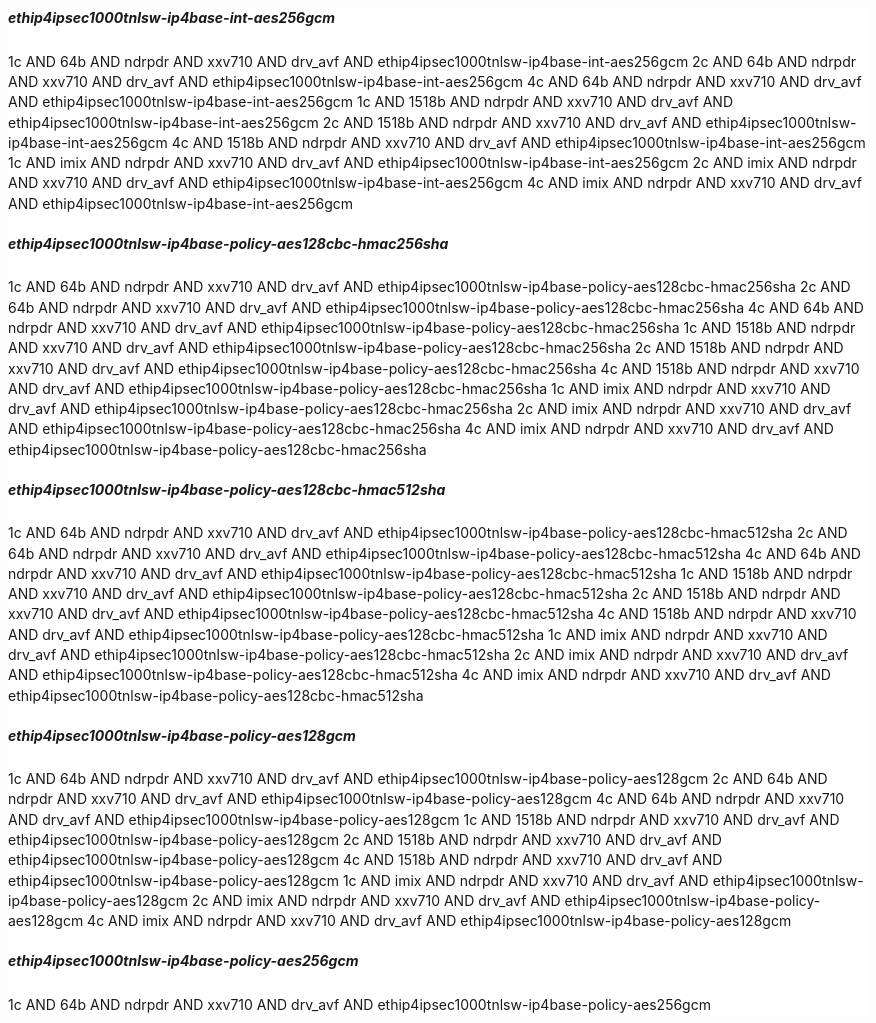 ##### ethip4ipsec1000tnlsw-ip4base-int-aes256gcm
1c AND 64b AND ndrpdr AND xxv710 AND drv_avf AND ethip4ipsec1000tnlsw-ip4base-int-aes256gcm
2c AND 64b AND ndrpdr AND xxv710 AND drv_avf AND ethip4ipsec1000tnlsw-ip4base-int-aes256gcm
4c AND 64b AND ndrpdr AND xxv710 AND drv_avf AND ethip4ipsec1000tnlsw-ip4base-int-aes256gcm
1c AND 1518b AND ndrpdr AND xxv710 AND drv_avf AND ethip4ipsec1000tnlsw-ip4base-int-aes256gcm
2c AND 1518b AND ndrpdr AND xxv710 AND drv_avf AND ethip4ipsec1000tnlsw-ip4base-int-aes256gcm
4c AND 1518b AND ndrpdr AND xxv710 AND drv_avf AND ethip4ipsec1000tnlsw-ip4base-int-aes256gcm
1c AND imix AND ndrpdr AND xxv710 AND drv_avf AND ethip4ipsec1000tnlsw-ip4base-int-aes256gcm
2c AND imix AND ndrpdr AND xxv710 AND drv_avf AND ethip4ipsec1000tnlsw-ip4base-int-aes256gcm
4c AND imix AND ndrpdr AND xxv710 AND drv_avf AND ethip4ipsec1000tnlsw-ip4base-int-aes256gcm
##### ethip4ipsec1000tnlsw-ip4base-policy-aes128cbc-hmac256sha
1c AND 64b AND ndrpdr AND xxv710 AND drv_avf AND ethip4ipsec1000tnlsw-ip4base-policy-aes128cbc-hmac256sha
2c AND 64b AND ndrpdr AND xxv710 AND drv_avf AND ethip4ipsec1000tnlsw-ip4base-policy-aes128cbc-hmac256sha
4c AND 64b AND ndrpdr AND xxv710 AND drv_avf AND ethip4ipsec1000tnlsw-ip4base-policy-aes128cbc-hmac256sha
1c AND 1518b AND ndrpdr AND xxv710 AND drv_avf AND ethip4ipsec1000tnlsw-ip4base-policy-aes128cbc-hmac256sha
2c AND 1518b AND ndrpdr AND xxv710 AND drv_avf AND ethip4ipsec1000tnlsw-ip4base-policy-aes128cbc-hmac256sha
4c AND 1518b AND ndrpdr AND xxv710 AND drv_avf AND ethip4ipsec1000tnlsw-ip4base-policy-aes128cbc-hmac256sha
1c AND imix AND ndrpdr AND xxv710 AND drv_avf AND ethip4ipsec1000tnlsw-ip4base-policy-aes128cbc-hmac256sha
2c AND imix AND ndrpdr AND xxv710 AND drv_avf AND ethip4ipsec1000tnlsw-ip4base-policy-aes128cbc-hmac256sha
4c AND imix AND ndrpdr AND xxv710 AND drv_avf AND ethip4ipsec1000tnlsw-ip4base-policy-aes128cbc-hmac256sha
##### ethip4ipsec1000tnlsw-ip4base-policy-aes128cbc-hmac512sha
1c AND 64b AND ndrpdr AND xxv710 AND drv_avf AND ethip4ipsec1000tnlsw-ip4base-policy-aes128cbc-hmac512sha
2c AND 64b AND ndrpdr AND xxv710 AND drv_avf AND ethip4ipsec1000tnlsw-ip4base-policy-aes128cbc-hmac512sha
4c AND 64b AND ndrpdr AND xxv710 AND drv_avf AND ethip4ipsec1000tnlsw-ip4base-policy-aes128cbc-hmac512sha
1c AND 1518b AND ndrpdr AND xxv710 AND drv_avf AND ethip4ipsec1000tnlsw-ip4base-policy-aes128cbc-hmac512sha
2c AND 1518b AND ndrpdr AND xxv710 AND drv_avf AND ethip4ipsec1000tnlsw-ip4base-policy-aes128cbc-hmac512sha
4c AND 1518b AND ndrpdr AND xxv710 AND drv_avf AND ethip4ipsec1000tnlsw-ip4base-policy-aes128cbc-hmac512sha
1c AND imix AND ndrpdr AND xxv710 AND drv_avf AND ethip4ipsec1000tnlsw-ip4base-policy-aes128cbc-hmac512sha
2c AND imix AND ndrpdr AND xxv710 AND drv_avf AND ethip4ipsec1000tnlsw-ip4base-policy-aes128cbc-hmac512sha
4c AND imix AND ndrpdr AND xxv710 AND drv_avf AND ethip4ipsec1000tnlsw-ip4base-policy-aes128cbc-hmac512sha
##### ethip4ipsec1000tnlsw-ip4base-policy-aes128gcm
1c AND 64b AND ndrpdr AND xxv710 AND drv_avf AND ethip4ipsec1000tnlsw-ip4base-policy-aes128gcm
2c AND 64b AND ndrpdr AND xxv710 AND drv_avf AND ethip4ipsec1000tnlsw-ip4base-policy-aes128gcm
4c AND 64b AND ndrpdr AND xxv710 AND drv_avf AND ethip4ipsec1000tnlsw-ip4base-policy-aes128gcm
1c AND 1518b AND ndrpdr AND xxv710 AND drv_avf AND ethip4ipsec1000tnlsw-ip4base-policy-aes128gcm
2c AND 1518b AND ndrpdr AND xxv710 AND drv_avf AND ethip4ipsec1000tnlsw-ip4base-policy-aes128gcm
4c AND 1518b AND ndrpdr AND xxv710 AND drv_avf AND ethip4ipsec1000tnlsw-ip4base-policy-aes128gcm
1c AND imix AND ndrpdr AND xxv710 AND drv_avf AND ethip4ipsec1000tnlsw-ip4base-policy-aes128gcm
2c AND imix AND ndrpdr AND xxv710 AND drv_avf AND ethip4ipsec1000tnlsw-ip4base-policy-aes128gcm
4c AND imix AND ndrpdr AND xxv710 AND drv_avf AND ethip4ipsec1000tnlsw-ip4base-policy-aes128gcm
##### ethip4ipsec1000tnlsw-ip4base-policy-aes256gcm
1c AND 64b AND ndrpdr AND xxv710 AND drv_avf AND ethip4ipsec1000tnlsw-ip4base-policy-aes256gcm